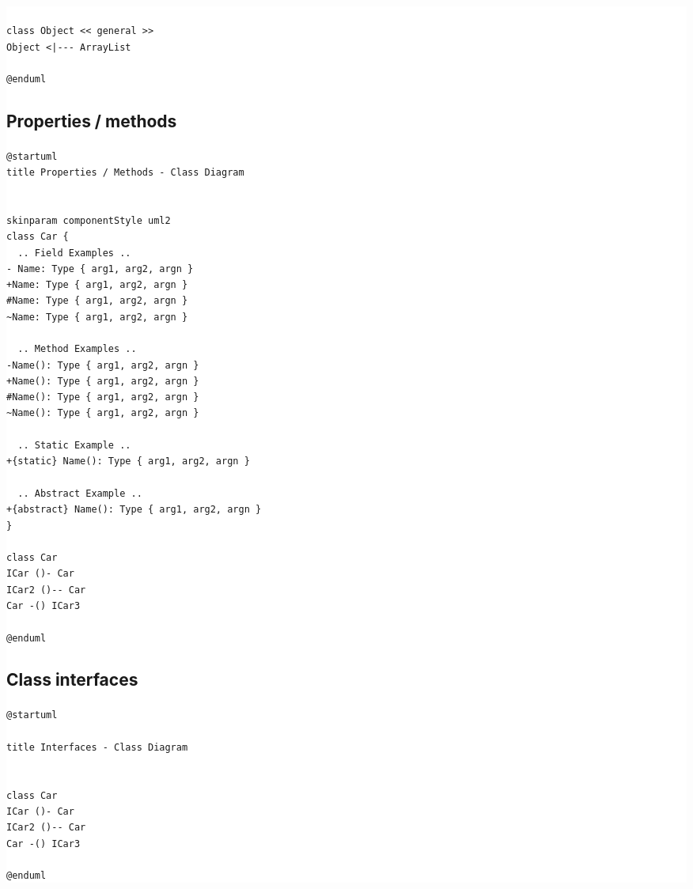 ```plantuml

class Object << general >>
Object <|--- ArrayList

@enduml
```

## Properties / methods

```plantuml
@startuml
title Properties / Methods - Class Diagram


skinparam componentStyle uml2
class Car {
  .. Field Examples ..
- Name: Type { arg1, arg2, argn }
+Name: Type { arg1, arg2, argn }
#Name: Type { arg1, arg2, argn }
~Name: Type { arg1, arg2, argn }

  .. Method Examples ..
-Name(): Type { arg1, arg2, argn }
+Name(): Type { arg1, arg2, argn }
#Name(): Type { arg1, arg2, argn }
~Name(): Type { arg1, arg2, argn }

  .. Static Example ..
+{static} Name(): Type { arg1, arg2, argn }

  .. Abstract Example ..
+{abstract} Name(): Type { arg1, arg2, argn }
}

class Car
ICar ()- Car
ICar2 ()-- Car
Car -() ICar3

@enduml
```

## Class interfaces

```plantuml
@startuml

title Interfaces - Class Diagram


class Car
ICar ()- Car
ICar2 ()-- Car
Car -() ICar3

@enduml
```
